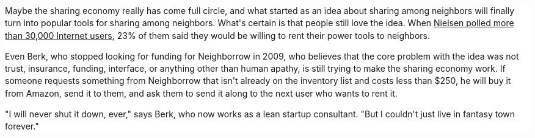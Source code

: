 Maybe the sharing economy really has come full circle, and what started as an idea about sharing among neighbors will finally turn into popular tools for sharing among neighbors. What's certain is that people still love the idea. When [Nielsen polled more than 30,000 Internet users](http://www.nielsen.com/us/en/insights/reports/2014/is-sharing-the-new-buying1.html), 23% of them said they would be willing to rent their power tools to neighbors.

Even Berk, who stopped looking for funding for Neighborrow in 2009, who believes that the core problem with the idea was not trust, insurance, funding, interface, or anything other than human apathy, is still trying to make the sharing economy work. If someone requests something from Neighborrow that isn't already on the inventory list and costs less than $250, he will buy it from Amazon, send it to them, and ask them to send it along to the next user who wants to rent it.

"I will never shut it down, ever," says Berk, who now works as a lean startup consultant. "But I couldn't just live in fantasy town forever."
